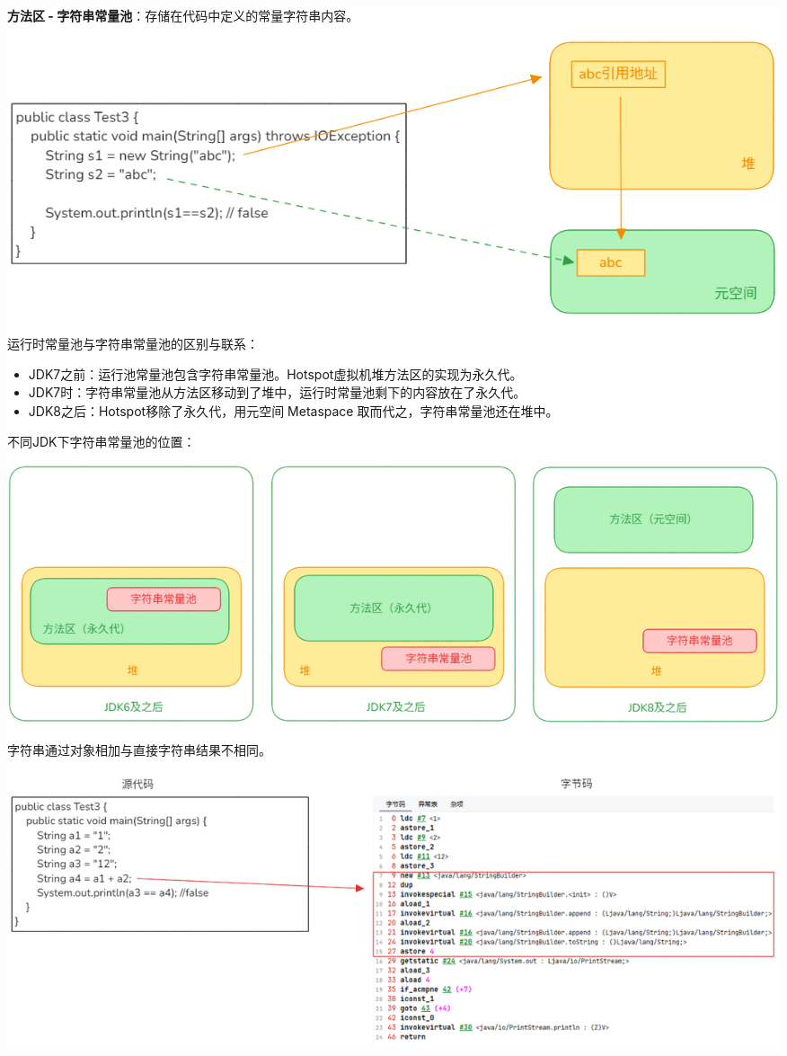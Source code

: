 **方法区 - 字符串常量池**：存储在代码中定义的常量字符串内容。

![](assets/image-202503014180204.png)

运行时常量池与字符串常量池的区别与联系：

- JDK7之前：运行池常量池包含字符串常量池。Hotspot虚拟机堆方法区的实现为永久代。
- JDK7时：字符串常量池从方法区移动到了堆中，运行时常量池剩下的内容放在了永久代。
- JDK8之后：Hotspot移除了永久代，用元空间 Metaspace 取而代之，字符串常量池还在堆中。

不同JDK下字符串常量池的位置：

![](assets/image-202503014180704.png)

字符串通过对象相加与直接字符串结果不相同。

![](assets/image-202503014180304.png)
